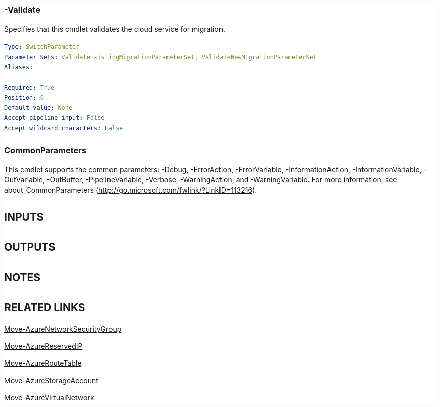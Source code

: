 ### -Validate
Specifies that this cmdlet validates the cloud service for migration.

```yaml
Type: SwitchParameter
Parameter Sets: ValidateExistingMigrationParameterSet, ValidateNewMigrationParameterSet
Aliases: 

Required: True
Position: 0
Default value: None
Accept pipeline input: False
Accept wildcard characters: False
```

### CommonParameters
This cmdlet supports the common parameters: -Debug, -ErrorAction, -ErrorVariable, -InformationAction, -InformationVariable, -OutVariable, -OutBuffer, -PipelineVariable, -Verbose, -WarningAction, and -WarningVariable. For more information, see about_CommonParameters (http://go.microsoft.com/fwlink/?LinkID=113216).

## INPUTS

## OUTPUTS

## NOTES

## RELATED LINKS

[Move-AzureNetworkSecurityGroup](./Move-AzureNetworkSecurityGroup.md)

[Move-AzureReservedIP](./Move-AzureReservedIP.md)

[Move-AzureRouteTable](./Move-AzureRouteTable.md)

[Move-AzureStorageAccount](./Move-AzureStorageAccount.md)

[Move-AzureVirtualNetwork](./Move-AzureVirtualNetwork.md)



